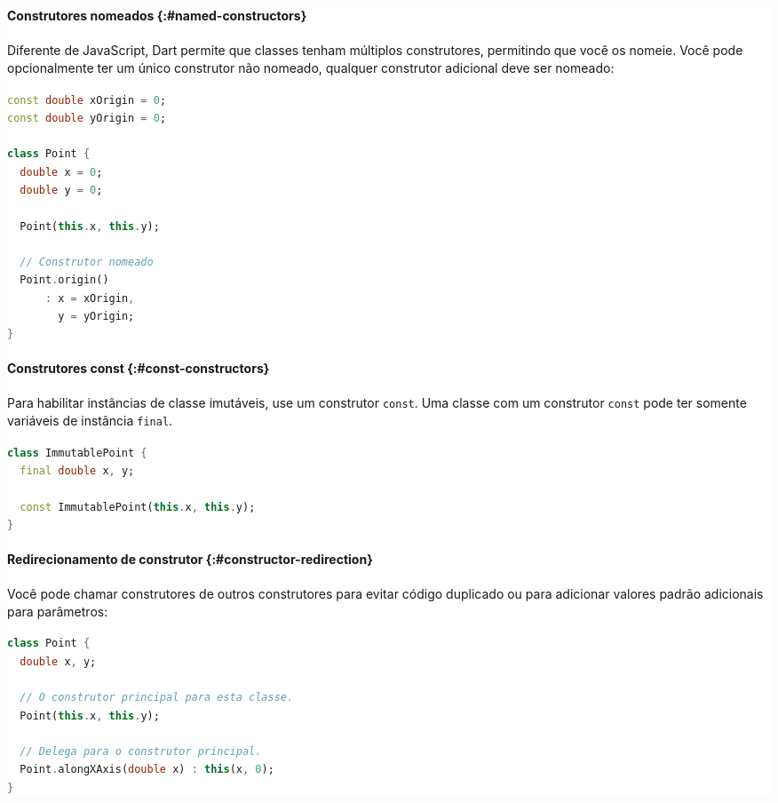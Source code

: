 #### Construtores nomeados {:#named-constructors}

Diferente de JavaScript, Dart permite que classes tenham
múltiplos construtores, permitindo que você os nomeie.
Você pode opcionalmente ter um único construtor não nomeado,
qualquer construtor adicional deve ser nomeado:

```dart
const double xOrigin = 0;
const double yOrigin = 0;

class Point {
  double x = 0;
  double y = 0;

  Point(this.x, this.y);

  // Construtor nomeado
  Point.origin()
      : x = xOrigin,
        y = yOrigin;
}
```

#### Construtores const {:#const-constructors}

Para habilitar instâncias de classe imutáveis, use um construtor `const`.
Uma classe com um construtor `const` pode ter somente variáveis de instância `final`.

```dart
class ImmutablePoint {
  final double x, y;

  const ImmutablePoint(this.x, this.y);
}
```

#### Redirecionamento de construtor {:#constructor-redirection}

Você pode chamar construtores de outros construtores para evitar código
duplicado ou para adicionar valores padrão adicionais para parâmetros:

```dart
class Point {
  double x, y;

  // O construtor principal para esta classe.
  Point(this.x, this.y);

  // Delega para o construtor principal.
  Point.alongXAxis(double x) : this(x, 0);
}
```
